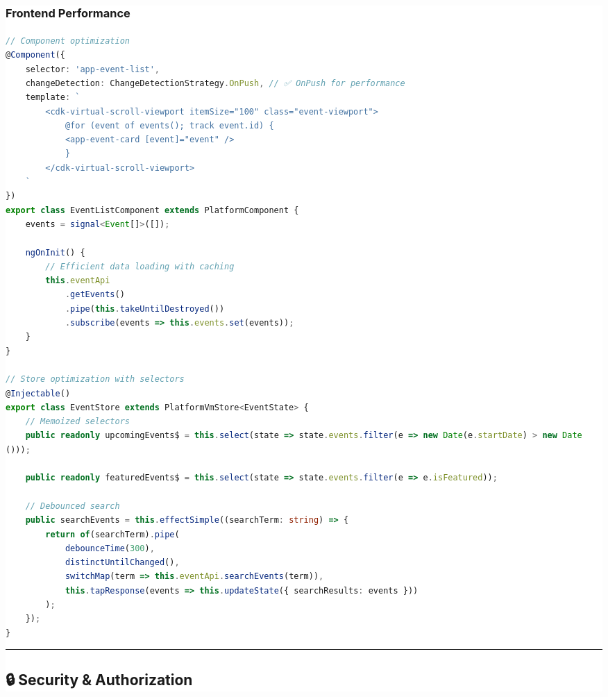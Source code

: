 ### Frontend Performance

```typescript
// Component optimization
@Component({
    selector: 'app-event-list',
    changeDetection: ChangeDetectionStrategy.OnPush, // ✅ OnPush for performance
    template: `
        <cdk-virtual-scroll-viewport itemSize="100" class="event-viewport">
            @for (event of events(); track event.id) {
            <app-event-card [event]="event" />
            }
        </cdk-virtual-scroll-viewport>
    `
})
export class EventListComponent extends PlatformComponent {
    events = signal<Event[]>([]);

    ngOnInit() {
        // Efficient data loading with caching
        this.eventApi
            .getEvents()
            .pipe(this.takeUntilDestroyed())
            .subscribe(events => this.events.set(events));
    }
}

// Store optimization with selectors
@Injectable()
export class EventStore extends PlatformVmStore<EventState> {
    // Memoized selectors
    public readonly upcomingEvents$ = this.select(state => state.events.filter(e => new Date(e.startDate) > new Date()));

    public readonly featuredEvents$ = this.select(state => state.events.filter(e => e.isFeatured));

    // Debounced search
    public searchEvents = this.effectSimple((searchTerm: string) => {
        return of(searchTerm).pipe(
            debounceTime(300),
            distinctUntilChanged(),
            switchMap(term => this.eventApi.searchEvents(term)),
            this.tapResponse(events => this.updateState({ searchResults: events }))
        );
    });
}
```

---

## 🔒 Security & Authorization
